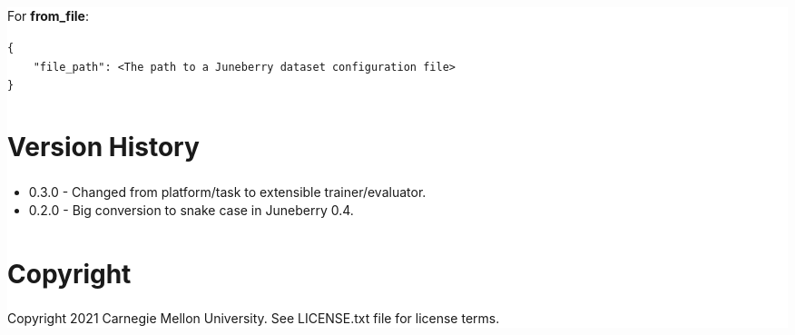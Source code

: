 For **from_file**:
```
{
    "file_path": <The path to a Juneberry dataset configuration file>
}
```

# Version History

* 0.3.0 - Changed from platform/task to extensible trainer/evaluator.
* 0.2.0 - Big conversion to snake case in Juneberry 0.4.

# Copyright

Copyright 2021 Carnegie Mellon University.  See LICENSE.txt file for license terms.
